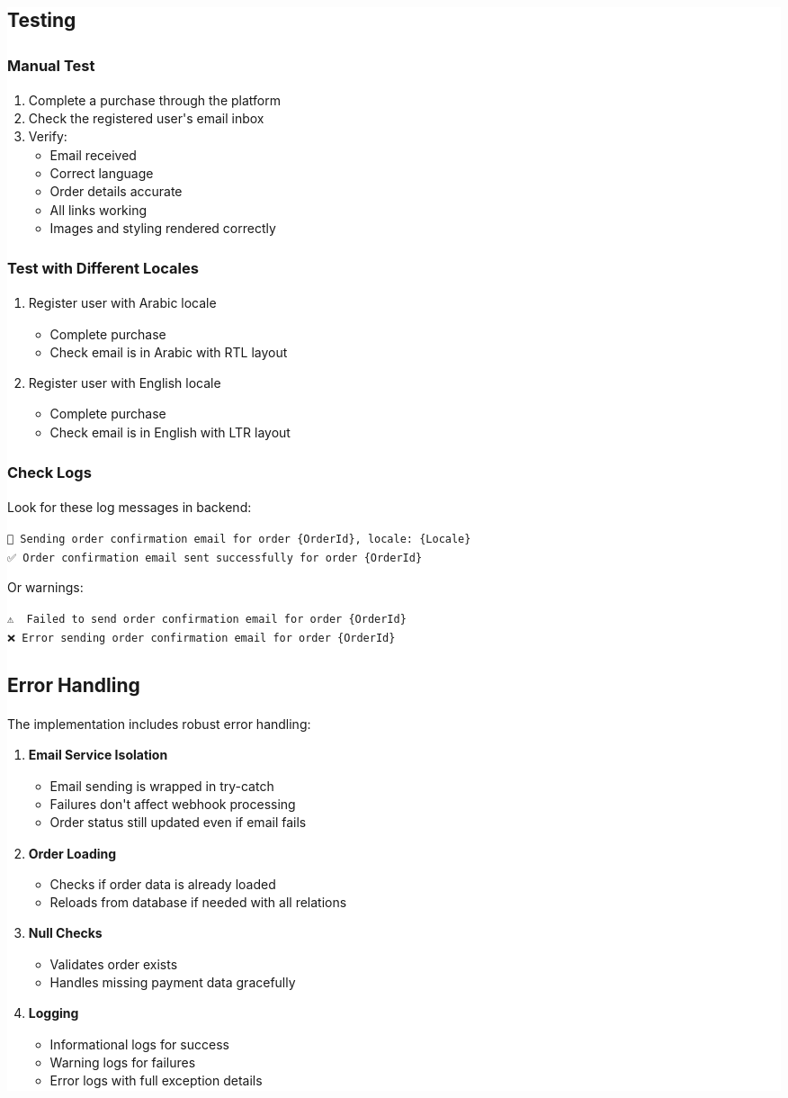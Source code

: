 ## Testing

### Manual Test
1. Complete a purchase through the platform
2. Check the registered user's email inbox
3. Verify:
   - Email received
   - Correct language
   - Order details accurate
   - All links working
   - Images and styling rendered correctly

### Test with Different Locales
1. Register user with Arabic locale
   - Complete purchase
   - Check email is in Arabic with RTL layout

2. Register user with English locale
   - Complete purchase
   - Check email is in English with LTR layout

### Check Logs
Look for these log messages in backend:
```
📧 Sending order confirmation email for order {OrderId}, locale: {Locale}
✅ Order confirmation email sent successfully for order {OrderId}
```

Or warnings:
```
⚠️  Failed to send order confirmation email for order {OrderId}
❌ Error sending order confirmation email for order {OrderId}
```

## Error Handling

The implementation includes robust error handling:

1. **Email Service Isolation**
   - Email sending is wrapped in try-catch
   - Failures don't affect webhook processing
   - Order status still updated even if email fails

2. **Order Loading**
   - Checks if order data is already loaded
   - Reloads from database if needed with all relations

3. **Null Checks**
   - Validates order exists
   - Handles missing payment data gracefully

4. **Logging**
   - Informational logs for success
   - Warning logs for failures
   - Error logs with full exception details
